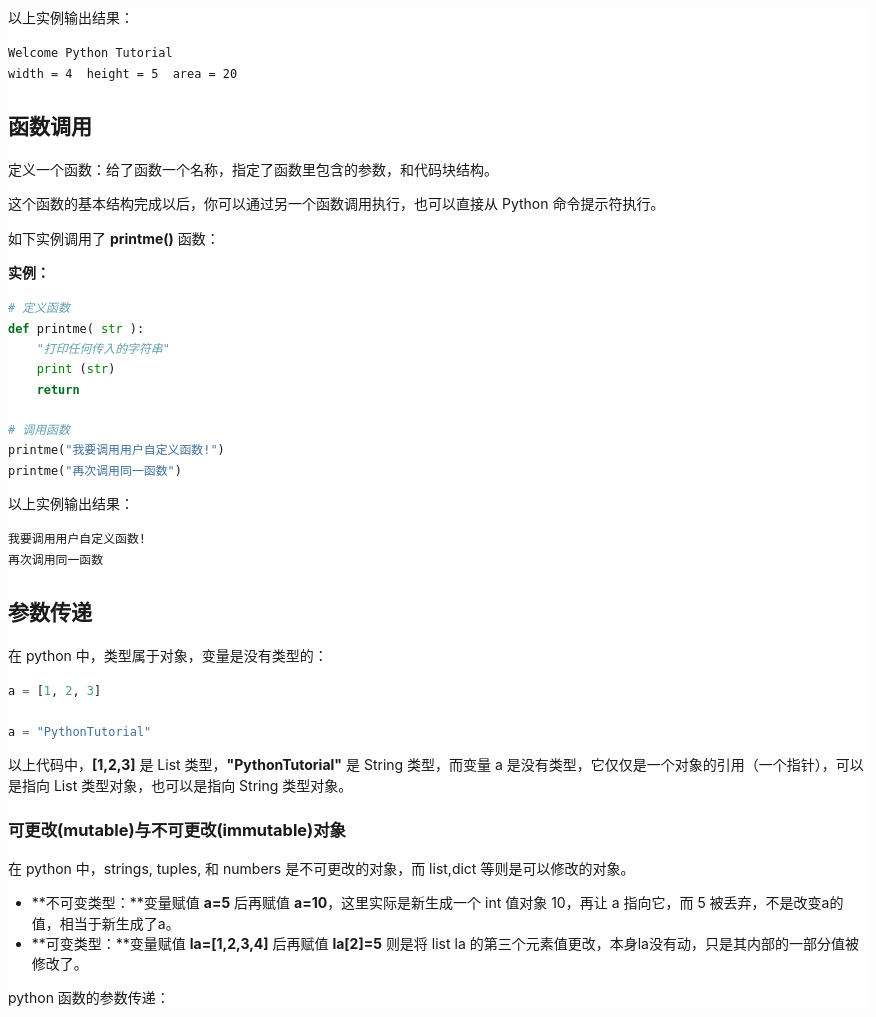 以上实例输出结果：

```Text
Welcome Python Tutorial
width = 4  height = 5  area = 20
```

## 函数调用

定义一个函数：给了函数一个名称，指定了函数里包含的参数，和代码块结构。

这个函数的基本结构完成以后，你可以通过另一个函数调用执行，也可以直接从 Python 命令提示符执行。

如下实例调用了 **printme()** 函数：

**实例：**

```Python
# 定义函数
def printme( str ):
    "打印任何传入的字符串"
    print (str)
    return
 
# 调用函数
printme("我要调用用户自定义函数!")
printme("再次调用同一函数")
```

以上实例输出结果：

```Text
我要调用用户自定义函数!
再次调用同一函数
```

## 参数传递

在 python 中，类型属于对象，变量是没有类型的：

```Python
a = [1, 2, 3]

a = "PythonTutorial"
```

以上代码中，**[1,2,3]** 是 List 类型，**"PythonTutorial"** 是 String 类型，而变量 a 是没有类型，它仅仅是一个对象的引用（一个指针），可以是指向 List 类型对象，也可以是指向 String 类型对象。

### 可更改(mutable)与不可更改(immutable)对象

在 python 中，strings, tuples, 和 numbers 是不可更改的对象，而 list,dict 等则是可以修改的对象。

* **不可变类型：**变量赋值 **a=5** 后再赋值 **a=10**，这里实际是新生成一个 int 值对象 10，再让 a 指向它，而 5 被丢弃，不是改变a的值，相当于新生成了a。
* **可变类型：**变量赋值 **la=[1,2,3,4]** 后再赋值 **la[2]=5** 则是将 list la 的第三个元素值更改，本身la没有动，只是其内部的一部分值被修改了。

python 函数的参数传递：
